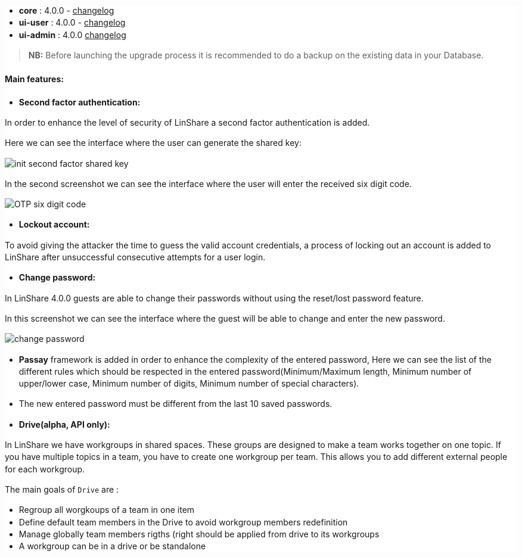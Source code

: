 - **core** : 4.0.0 - [changelog](https://github.com/linagora/linshare-core/compare/2.3.5...4.0.0)
- **ui-user** : 4.0.0 - [changelog](https://github.com/linagora/linshare-ui-user/compare/v2.3.5...v4.0.0)
- **ui-admin** : 4.0.0 [changelog](https://github.com/linagora/linshare-ui-admin/compare/v3.3.3...v4.0.0)

>**NB:**
>Before launching the upgrade process it is recommended to do a backup on the existing data in your Database.

#### Main features:

* **Second factor authentication:**

 In order to enhance the level of security of LinShare a second factor authentication is added.

 Here we can see the interface where the user can generate the shared key:

  <img src="http://download.linshare.org/screenshots/4.0.0/01.generate_Key_2fa.png" alt="init second factor shared key" width="600"/>

In the second screenshot we can see the interface where the user will enter  the received six digit code.

   <img src="http://download.linshare.org/screenshots/4.0.0/02.auth.png" alt="OTP six digit code" width="600"/>

* **Lockout account:**

 To avoid giving the attacker the time to guess the valid account credentials, a process of locking out an account is added to LinShare after unsuccessful consecutive attempts for a user login.

* **Change password:**

In LinShare 4.0.0 guests are able to change their passwords without using the reset/lost password feature.

In this screenshot we can see the interface where the guest will be able to change and enter the new password.

   <img src="http://download.linshare.org/screenshots/4.0.0/03.change_pwd.png" alt="change password" width="600"/>

   * **Passay** framework is added in order to enhance the complexity of the entered password, Here we can see the list of the different rules which should be respected in the entered password(Minimum/Maximum length, Minimum number of upper/lower case, Minimum number of digits, Minimum number of special characters).

   * The new entered password must be different from  the last 10 saved passwords.

* **Drive(alpha, API only):**

In LinShare we have workgroups in shared spaces. These groups are designed to make a team works together on one topic. If you have multiple topics in a team, you have to create one workgroup per team. This allows you to add different external people for each workgroup.

The main goals of `Drive` are :

  * Regroup all worgkoups of a team in one item
  * Define default team members in the Drive to avoid workgroup members redefinition
  * Manage globally team members rigths (right should be applied from drive to its workgroups
  * A workgroup can be in a drive or be standalone
